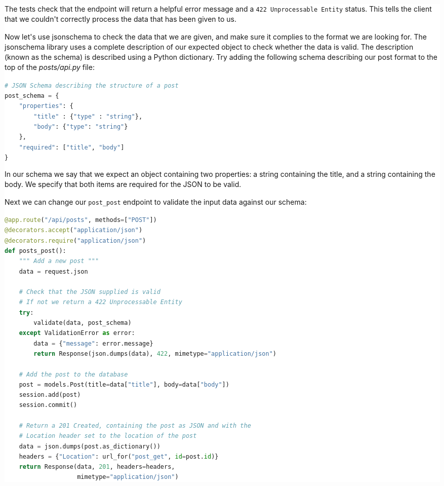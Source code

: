 The tests check that the endpoint will return a helpful error message and a `422 Unprocessable Entity` status.  This tells the client that we couldn't correctly process the data that has been given to us.

Now let's use jsonschema to check the data that we are given, and make sure it complies to the format we are looking for.  The jsonschema library uses a complete description of our expected object to check whether the data is valid.  The description (known as the schema) is described using a Python dictionary.  Try adding the following schema describing our post format to the top of the *posts/api.py* file:

```python
# JSON Schema describing the structure of a post
post_schema = {
    "properties": {
        "title" : {"type" : "string"},
        "body": {"type": "string"}
    },
    "required": ["title", "body"]
}
```

In our schema we say that we expect an object containing two properties: a string containing the title, and a string containing the body.  We specify that both items are required for the JSON to be valid.

Next we can change our `post_post` endpoint to validate the input data against our schema:

```python
@app.route("/api/posts", methods=["POST"])
@decorators.accept("application/json")
@decorators.require("application/json")
def posts_post():
    """ Add a new post """
    data = request.json

    # Check that the JSON supplied is valid
    # If not we return a 422 Unprocessable Entity
    try:
        validate(data, post_schema)
    except ValidationError as error:
        data = {"message": error.message}
        return Response(json.dumps(data), 422, mimetype="application/json")

    # Add the post to the database
    post = models.Post(title=data["title"], body=data["body"])
    session.add(post)
    session.commit()

    # Return a 201 Created, containing the post as JSON and with the
    # Location header set to the location of the post
    data = json.dumps(post.as_dictionary())
    headers = {"Location": url_for("post_get", id=post.id)}
    return Response(data, 201, headers=headers,
                    mimetype="application/json")
```
